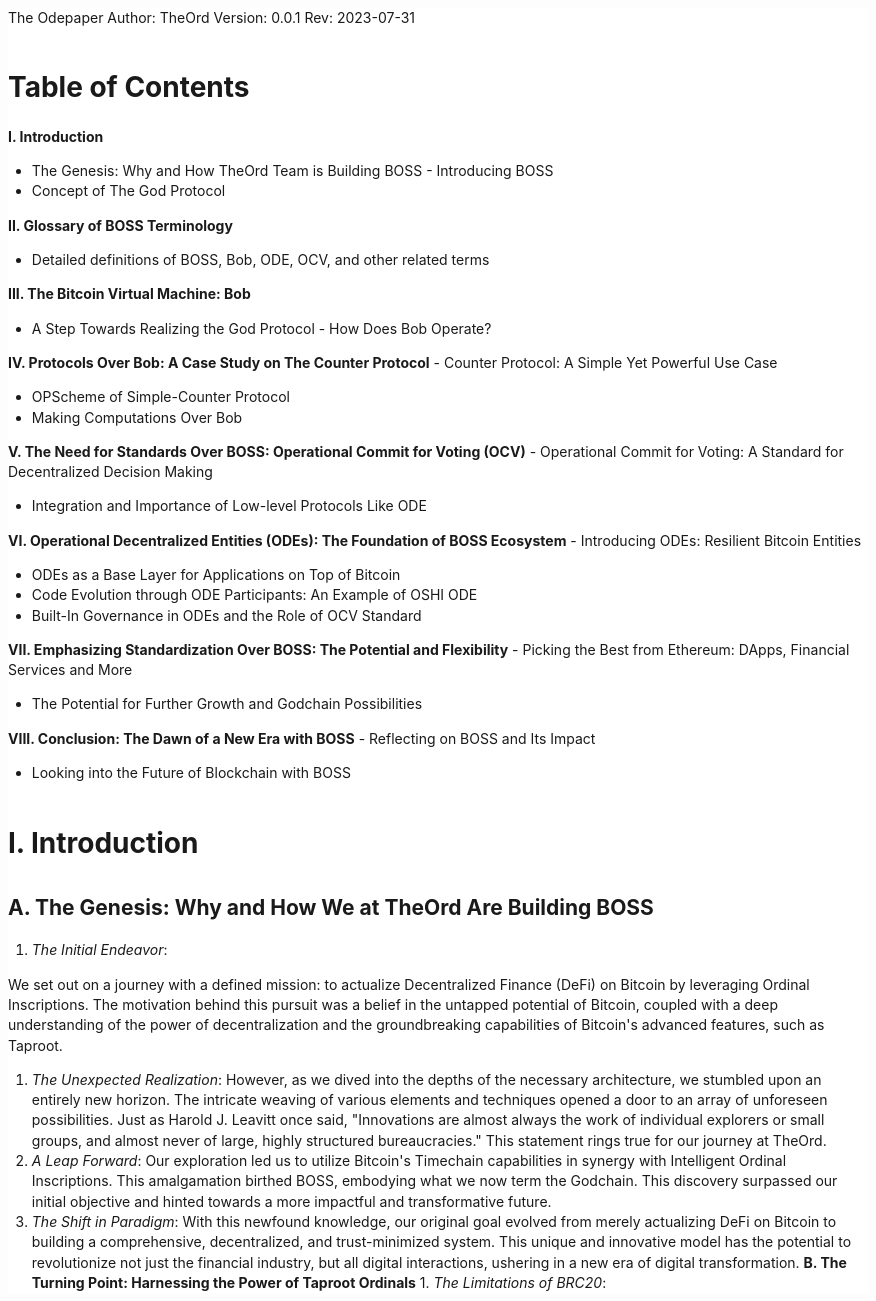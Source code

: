  The Odepaper
Author: TheOrd Version: 0.0.1 Rev: 2023-07-31
 
 # **Table of Contents**


**I. Introduction**
- The Genesis: Why and How TheOrd Team is Building BOSS - Introducing BOSS
- Concept of The God Protocol
  
**II. Glossary of BOSS Terminology**
- Detailed definitions of BOSS, Bob, ODE, OCV, and other related terms

**III. The Bitcoin Virtual Machine: Bob**
- A Step Towards Realizing the God Protocol - How Does Bob Operate?

**IV. Protocols Over Bob: A Case Study on The Counter Protocol** - Counter Protocol: A Simple Yet Powerful Use Case
- OPScheme of Simple-Counter Protocol
- Making Computations Over Bob

**V. The Need for Standards Over BOSS: Operational Commit for Voting (OCV)** - Operational Commit for Voting: A Standard for Decentralized Decision Making
- Integration and Importance of Low-level Protocols Like ODE

**VI. Operational Decentralized Entities (ODEs): The Foundation of BOSS Ecosystem** - Introducing ODEs: Resilient Bitcoin Entities
- ODEs as a Base Layer for Applications on Top of Bitcoin
- Code Evolution through ODE Participants: An Example of OSHI ODE
- Built-In Governance in ODEs and the Role of OCV Standard

**VII. Emphasizing Standardization Over BOSS: The Potential and Flexibility** - Picking the Best from Ethereum: DApps, Financial Services and More
- The Potential for Further Growth and Godchain Possibilities

**VIII. Conclusion: The Dawn of a New Era with BOSS** - Reflecting on BOSS and Its Impact
- Looking into the Future of Blockchain with BOSS


# **I. Introduction**

## **A. The Genesis: Why and How We at TheOrd Are Building BOSS** 

1. *The Initial Endeavor*:

 We set out on a journey with a defined mission: to actualize Decentralized Finance (DeFi) on Bitcoin by leveraging Ordinal Inscriptions. The motivation behind this pursuit was a belief in the untapped potential of Bitcoin, coupled with a deep understanding of the power of decentralization and the groundbreaking capabilities of Bitcoin's advanced features, such as Taproot.
1. *The Unexpected Realization*:
However, as we dived into the depths of the necessary architecture, we stumbled upon an entirely new horizon. The intricate weaving of various elements and techniques opened a door to an array of unforeseen possibilities. Just as Harold J. Leavitt once said, "Innovations are almost always the work of individual explorers or small groups, and almost never of large, highly structured bureaucracies." This statement rings true for our journey at TheOrd.
1. *A Leap Forward*:
Our exploration led us to utilize Bitcoin's Timechain capabilities in synergy with Intelligent Ordinal Inscriptions. This amalgamation birthed BOSS, embodying what we now term the Godchain. This discovery surpassed our initial objective and hinted towards a more impactful and transformative future.
1. *The Shift in Paradigm*:
With this newfound knowledge, our original goal evolved from merely actualizing DeFi on Bitcoin to building a comprehensive, decentralized, and trust-minimized system. This unique and innovative model has the potential to revolutionize not just the financial industry, but all digital interactions, ushering in a new era of digital transformation.
**B. The Turning Point: Harnessing the Power of Taproot Ordinals** 1. *The Limitations of BRC20*: